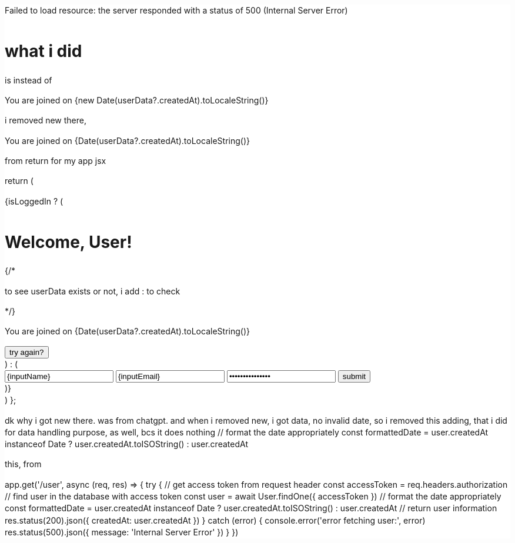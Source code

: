 Failed to load resource: the server responded with a status of 500 (Internal Server Error)

# what i did
is instead of
<p>You are joined on {new Date(userData?.createdAt).toLocaleString()}</p>
i removed new there, 
<p>You are joined on {Date(userData?.createdAt).toLocaleString()}</p>
from return for my app jsx

return (
    <div>
      {isLoggedIn ? (
        <div>
          <h1>Welcome, User!</h1>
          {/* <p>to see userData exists or not, i add : to check</p> */}
          <p>You are joined on {Date(userData?.createdAt).toLocaleString()}</p>
          <button onClick={handleLogout}>try again?</button>
        </div>
      ) : (
        <div>
          <input type="text" placeholder="Name" value={inputName} onChange={handleNameChange} />
          <input type="text" placeholder="Email" value={inputEmail} onChange={handleEmailChange} />
          <input type="password" placeholder="Password" value={inputPassword} onChange={handlePasswordChange} />
          <button onClick={handleButtonClick}>submit</button>
        </div>
      )}
    </div>
  )
};


dk why i got new there. was from chatgpt. and when i removed new, i got data, no invalid date,
so i removed this adding, that i did for data handling purpose, as well, bcs it does nothing
// format the date appropriately
    const formattedDate = user.createdAt instanceof Date ? user.createdAt.toISOString() : user.createdAt

this, from

app.get('/user', async (req, res) => {
  try {
    // get access token from request header
    const accessToken = req.headers.authorization
    // find user in the database with access token
    const user = await User.findOne({ accessToken })
    // format the date appropriately
    const formattedDate = user.createdAt instanceof Date ? user.createdAt.toISOString() : user.createdAt
    // return user information
    res.status(200).json({ createdAt: user.createdAt })
  } catch (error) {
    console.error('error fetching user:', error)
    res.status(500).json({ message: 'Internal Server Error' })
  }
})
